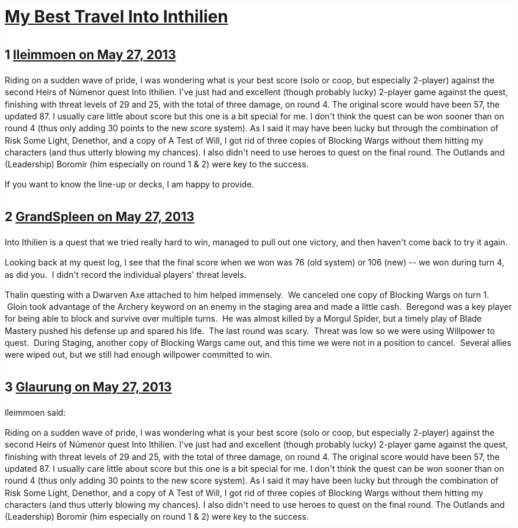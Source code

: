 # [My Best Travel Into Inthilien](https://community.fantasyflightgames.com/topic/84383-my-best-travel-into-inthilien/)

## 1 [lleimmoen on May 27, 2013](https://community.fantasyflightgames.com/topic/84383-my-best-travel-into-inthilien/?do=findComment&comment=799454)

Riding on a sudden wave of pride, I was wondering what is your best score (solo or coop, but especially 2-player) against the second Heirs of Númenor quest Into Ithilien. I've just had and excellent (though probably lucky) 2-player game against the quest, finishing with threat levels of 29 and 25, with the total of three damage, on round 4. The original score would have been 57, the updated 87. I usually care little about score but this one is a bit special for me. I don't think the quest can be won sooner than on round 4 (thus only adding 30 points to the new score system). As I said it may have been lucky but through the combination of Risk Some Light, Denethor, and a copy of A Test of Will, I got rid of three copies of Blocking Wargs without them hitting my characters (and thus utterly blowing my chances). I also didn't need to use heroes to quest on the final round. The Outlands and (Leadership) Boromir (him especially on round 1 & 2) were key to the success.

If you want to know the line-up or decks, I am happy to provide.

## 2 [GrandSpleen on May 27, 2013](https://community.fantasyflightgames.com/topic/84383-my-best-travel-into-inthilien/?do=findComment&comment=799470)

Into Ithilien is a quest that we tried really hard to win, managed to pull out one victory, and then haven't come back to try it again.  

Looking back at my quest log, I see that the final score when we won was 76 (old system) or 106 (new) -- we won during turn 4, as did you.  I didn't record the individual players' threat levels.  

Thalin questing with a Dwarven Axe attached to him helped immensely.  We canceled one copy of Blocking Wargs on turn 1.  Gloin took advantage of the Archery keyword on an enemy in the staging area and made a little cash.  Beregond was a key player for being able to block and survive over multiple turns.  He was almost killed by a Morgul Spider, but a timely play of Blade Mastery pushed his defense up and spared his life.  The last round was scary.  Threat was low so we were using Willpower to quest.  During Staging, another copy of Blocking Wargs came out, and this time we were not in a position to cancel.  Several allies were wiped out, but we still had enough willpower committed to win.

## 3 [Glaurung on May 27, 2013](https://community.fantasyflightgames.com/topic/84383-my-best-travel-into-inthilien/?do=findComment&comment=799511)

lleimmoen said:

Riding on a sudden wave of pride, I was wondering what is your best score (solo or coop, but especially 2-player) against the second Heirs of Númenor quest Into Ithilien. I've just had and excellent (though probably lucky) 2-player game against the quest, finishing with threat levels of 29 and 25, with the total of three damage, on round 4. The original score would have been 57, the updated 87. I usually care little about score but this one is a bit special for me. I don't think the quest can be won sooner than on round 4 (thus only adding 30 points to the new score system). As I said it may have been lucky but through the combination of Risk Some Light, Denethor, and a copy of A Test of Will, I got rid of three copies of Blocking Wargs without them hitting my characters (and thus utterly blowing my chances). I also didn't need to use heroes to quest on the final round. The Outlands and (Leadership) Boromir (him especially on round 1 & 2) were key to the success.
